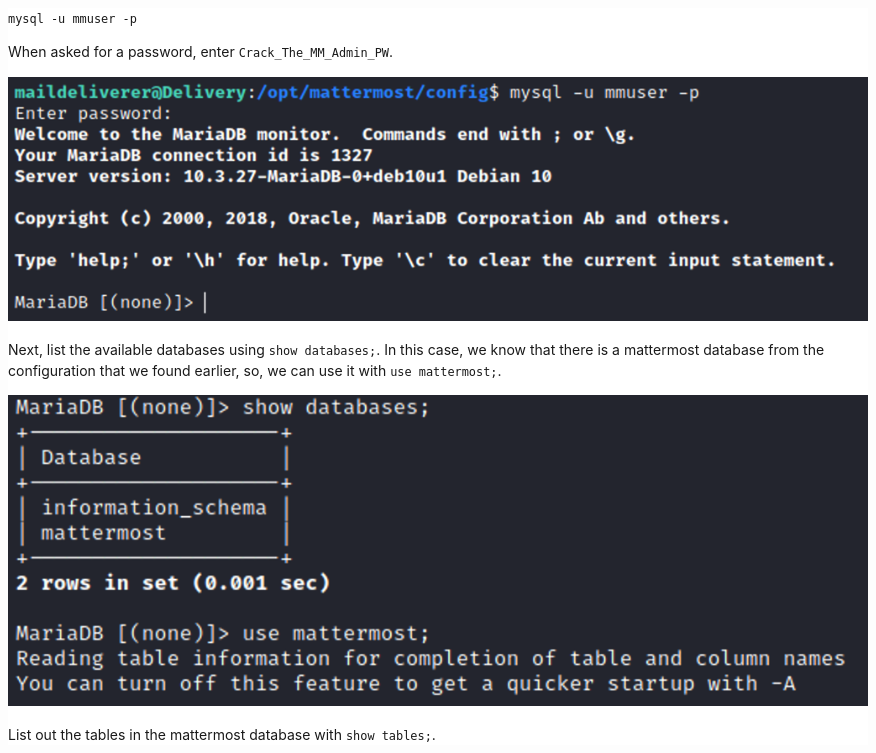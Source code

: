 ```
mysql -u mmuser -p
```

When asked for a password, enter `Crack_The_MM_Admin_PW`.

![mysql database](images/16.png)

Next, list the available databases using `show databases;`. In this case, we know that there is a mattermost database from the configuration that we found earlier, so, we can use it with `use mattermost;`.

![mattermost database](images/17.png)

List out the tables in the mattermost database with `show tables;`.
